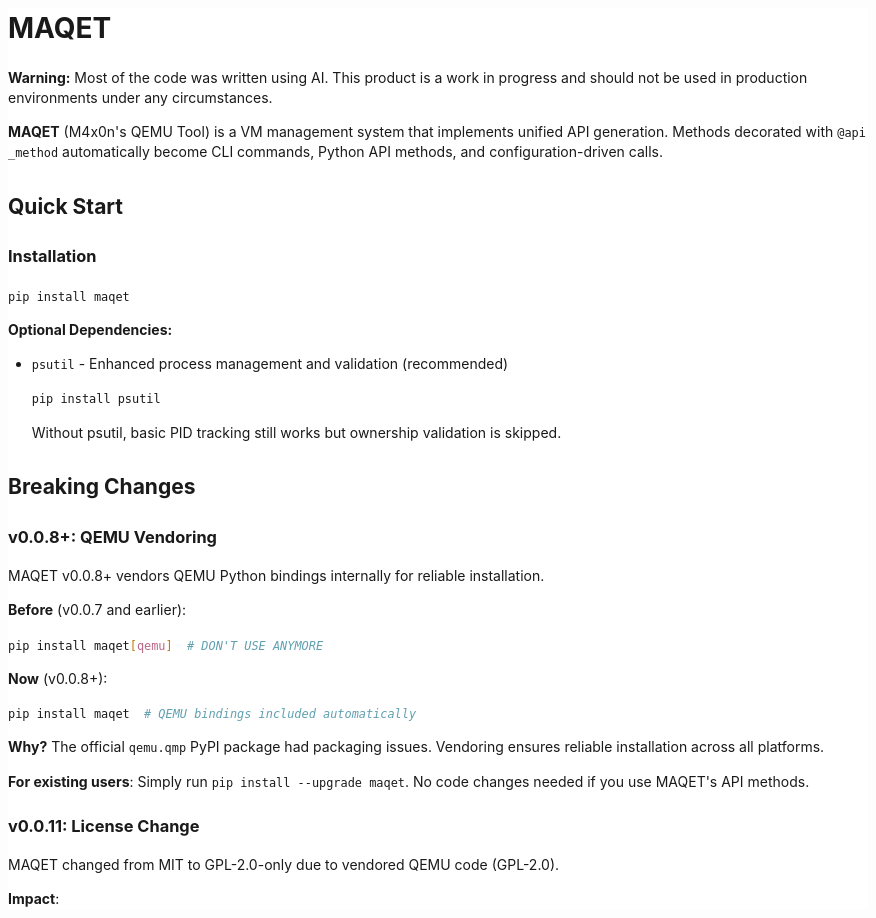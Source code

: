 # MAQET

**Warning:** Most of the code was written using AI. This product is a work in progress and should not be used in production environments under any circumstances.

**MAQET** (M4x0n's QEMU Tool) is a VM management system that implements unified API generation. Methods decorated with `@api_method` automatically become CLI commands, Python API methods, and configuration-driven calls.

## Quick Start

### Installation

```bash
pip install maqet
```

**Optional Dependencies:**

- `psutil` - Enhanced process management and validation (recommended)

  ```bash
  pip install psutil
  ```

  Without psutil, basic PID tracking still works but ownership validation is skipped.

## Breaking Changes

### v0.0.8+: QEMU Vendoring

MAQET v0.0.8+ vendors QEMU Python bindings internally for reliable installation.

**Before** (v0.0.7 and earlier):

```bash
pip install maqet[qemu]  # DON'T USE ANYMORE
```

**Now** (v0.0.8+):

```bash
pip install maqet  # QEMU bindings included automatically
```

**Why?** The official `qemu.qmp` PyPI package had packaging issues. Vendoring ensures reliable installation across all platforms.

**For existing users**: Simply run `pip install --upgrade maqet`. No code changes needed if you use MAQET's API methods.

### v0.0.11: License Change

MAQET changed from MIT to GPL-2.0-only due to vendored QEMU code (GPL-2.0).

**Impact**:
